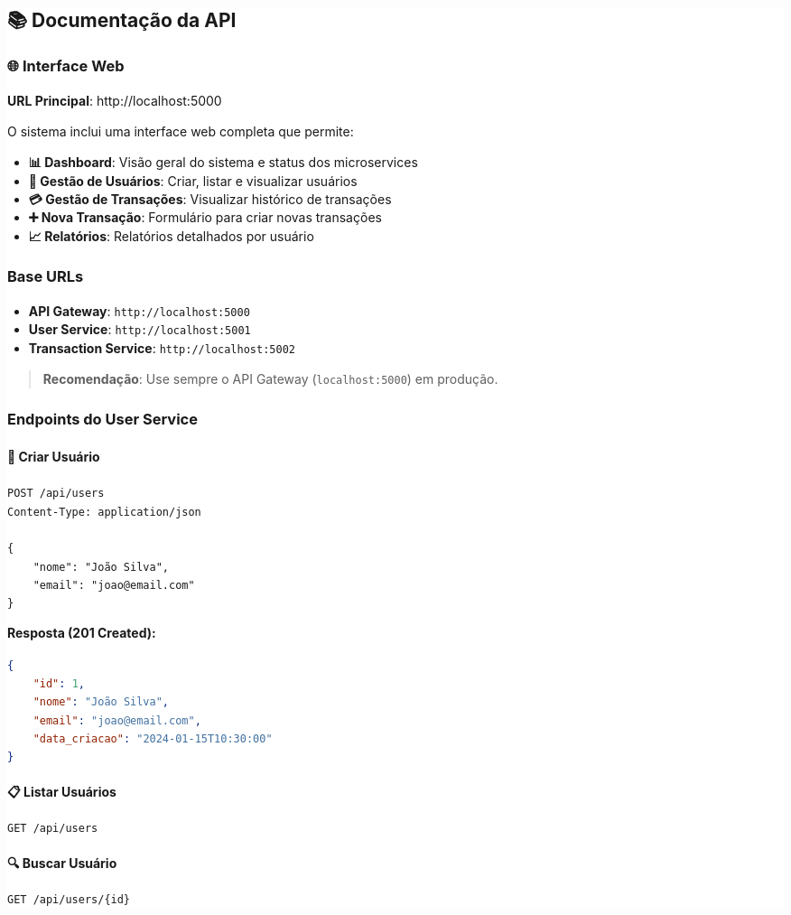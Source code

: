 ## 📚 Documentação da API

### 🌐 Interface Web

**URL Principal**: http://localhost:5000

O sistema inclui uma interface web completa que permite:

- **📊 Dashboard**: Visão geral do sistema e status dos microservices
- **👥 Gestão de Usuários**: Criar, listar e visualizar usuários
- **💳 Gestão de Transações**: Visualizar histórico de transações
- **➕ Nova Transação**: Formulário para criar novas transações
- **📈 Relatórios**: Relatórios detalhados por usuário

### Base URLs

- **API Gateway**: `http://localhost:5000`
- **User Service**: `http://localhost:5001`
- **Transaction Service**: `http://localhost:5002`

> **Recomendação**: Use sempre o API Gateway (`localhost:5000`) em produção.

### Endpoints do User Service

#### 📝 Criar Usuário
```http
POST /api/users
Content-Type: application/json

{
    "nome": "João Silva",
    "email": "joao@email.com"
}
```

**Resposta (201 Created):**
```json
{
    "id": 1,
    "nome": "João Silva",
    "email": "joao@email.com",
    "data_criacao": "2024-01-15T10:30:00"
}
```

#### 📋 Listar Usuários
```http
GET /api/users
```

#### 🔍 Buscar Usuário
```http
GET /api/users/{id}
```
